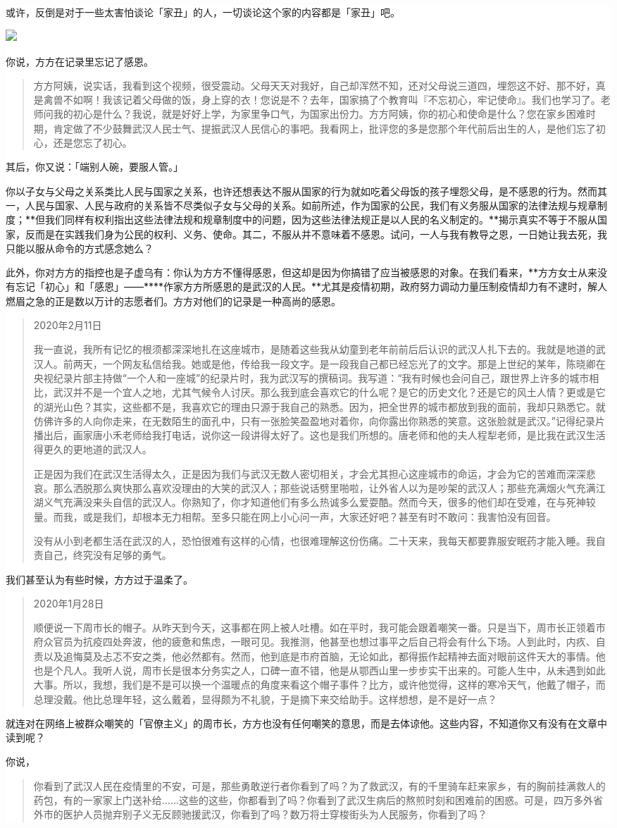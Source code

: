 或许，反倒是对于一些太害怕谈论「家丑」的人，一切谈论这个家的内容都是「家丑」吧。

![](https://images.weserv.nl/?url=https%3A//mmbiz.qpic.cn/mmbiz_png/o6uDRpiclc5W0nN99eSRtRKYaC0QCQl2nuGfUuTZoto0uT2fqCiayelYCAabrLz3icrtIgpqiciaO3uM3wQJ6trAc9g/640%3Fwx_fmt%3Dpng)

你说，方方在记录里忘记了感恩。

> 方方阿姨，说实话，我看到这个视频，很受震动。父母天天对我好，自己却浑然不知，还对父母说三道四，埋怨这不好、那不好，真是禽兽不如啊！我该记着父母做的饭，身上穿的衣！您说是不？去年，国家搞了个教育叫『不忘初心，牢记使命』。我们也学习了。老师问我的初心是什么？我说，就是好好上学，为家里争口气，为国家出份力。方方阿姨，你的初心和使命是什么？您在家乡困难时期，肯定做了不少鼓舞武汉人民士气、提振武汉人民信心的事吧。我看网上，批评您的多是您那个年代前后出生的人，是他们忘了初心，还是您忘了初心。

其后，你又说：「端别人碗，要服人管。」

你以子女与父母之关系类比人民与国家之关系，也许还想表达不服从国家的行为就如吃着父母饭的孩子埋怨父母，是不感恩的行为。然而其一，人民与国家、人民与政府的关系皆不尽类似子女与父母的关系。如前所述，作为国家的公民，我们有义务服从国家的法律法规与规章制度；**但我们同样有权利指出这些法律法规和规章制度中的问题，因为这些法律法规正是以人民的名义制定的。**揭示真实不等于不服从国家，反而是在实践我们身为公民的权利、义务、使命。其二，不服从并不意味着不感恩。试问，一人与我有教导之恩，一日她让我去死，我只能以服从命令的方式感念她么？

此外，你对方方的指控也是子虚乌有：你认为方方不懂得感恩，但这却是因为你搞错了应当被感恩的对象。在我们看来，**方方女士从来没有忘记「初心」和「感恩」——****作家方方所感恩的是武汉的人民。**尤其是疫情初期，政府努力调动力量压制疫情却力有不逮时，解人燃眉之急的正是数以万计的志愿者们。方方对他们的记录是一种高尚的感恩。

> 2020年2月11日
> 
>   
> 
> 我一直说，我所有记忆的根须都深深地扎在这座城市，是随着这些我从幼童到老年前前后后认识的武汉人扎下去的。我就是地道的武汉人。前两天，一个网友私信给我。她或是他，传给我一段文字。是一段我自己都已经忘光了的文字。那是上世纪的某年，陈晓卿在央视纪录片部主持做“一个人和一座城”的纪录片时，我为武汉写的撰稿词。我写道：“我有时候也会问自己，跟世界上许多的城市相比，武汉并不是一个宜人之地，尤其气候令人讨厌。那么我到底会喜欢它的什么呢？是它的历史文化？还是它的风土人情？更或是它的湖光山色？其实，这些都不是，我喜欢它的理由只源于我自己的熟悉。因为，把全世界的城市都放到我的面前，我却只熟悉它。就仿佛许多的人向你走来，在无数陌生的面孔中，只有一张脸笑盈盈地对着你，向你露出你熟悉的笑意。这张脸就是武汉。”记得纪录片播出后，画家唐小禾老师给我打电话，说你这一段讲得太好了。这也是我们所想的。唐老师和他的夫人程犁老师，是比我在武汉生活得更久的更地道的武汉人。
> 
>   
> 
> 正是因为我们在武汉生活得太久，正是因为我们与武汉无数人密切相关，才会尤其担心这座城市的命运，才会为它的苦难而深深悲哀。那么洒脱那么爽快那么喜欢没理由的大笑的武汉人；那些说话劈里啪啦，让外省人以为是吵架的武汉人；那些充满烟火气充满江湖义气充满没来头自信的武汉人。你熟知了，你才知道他们有多么热诚多么爱耍酷。然而今天，很多的他们却在受难，在与死神较量。而我，或是我们，却根本无力相帮。至多只能在网上小心问一声，大家还好吧？甚至有时不敢问：我害怕没有回音。
> 
>   
> 
> 没有从小到老都生活在武汉的人，恐怕很难有这样的心情，也很难理解这份伤痛。二十天来，我每天都要靠服安眠药才能入睡。我自责自己，终究没有足够的勇气。

我们甚至认为有些时候，方方过于温柔了。  

> 2020年1月28日
> 
>   
> 
> 顺便说一下周市长的帽子。从昨天到今天，这事都在网上被人吐槽。如在平时，我可能会跟着嘲笑一番。只是当下，周市长正领着市府众官员为抗疫四处奔波，他的疲惫和焦虑，一眼可见。我推测，他甚至也想过事平之后自己将会有什么下场。人到此时，内疚、自责以及追悔莫及忐忑不安之类，他必然都有。然而，他到底是市府首脑，无论如此，都得振作起精神去面对眼前这件天大的事情。他也是个凡人。我听人说，周市长是很本分务实之人，口碑一直不错，他是从鄂西山里一步步实干出来的。可能人生中，从未遇到如此大事。所以，我想，我们是不是可以换一个温暖点的角度来看这个帽子事件？比方，或许他觉得，这样的寒冷天气，他戴了帽子，而总理没戴。他比总理年轻，这么戴着，显得颇为不礼貌，于是摘下来交给助手。这样想想，是不是好一点？

就连对在网络上被群众嘲笑的「官僚主义」的周市长，方方也没有任何嘲笑的意思，而是去体谅他。这些内容，不知道你又有没有在文章中读到呢？

你说，

> 你看到了武汉人民在疫情里的不安，可是，那些勇敢逆行者你看到了吗？为了救武汉，有的千里骑车赶来家乡，有的胸前挂满救人的药包，有的⼀家家上门送补给……这些的这些，你都看到了吗？你看到了武汉生病后的熬煎时刻和困难前的困惑。可是，四万多外省外市的医护⼈员抛弃别子义无反顾驰援武汉，你看到了吗？数万将士穿梭街头为⼈民服务，你看到了吗？
